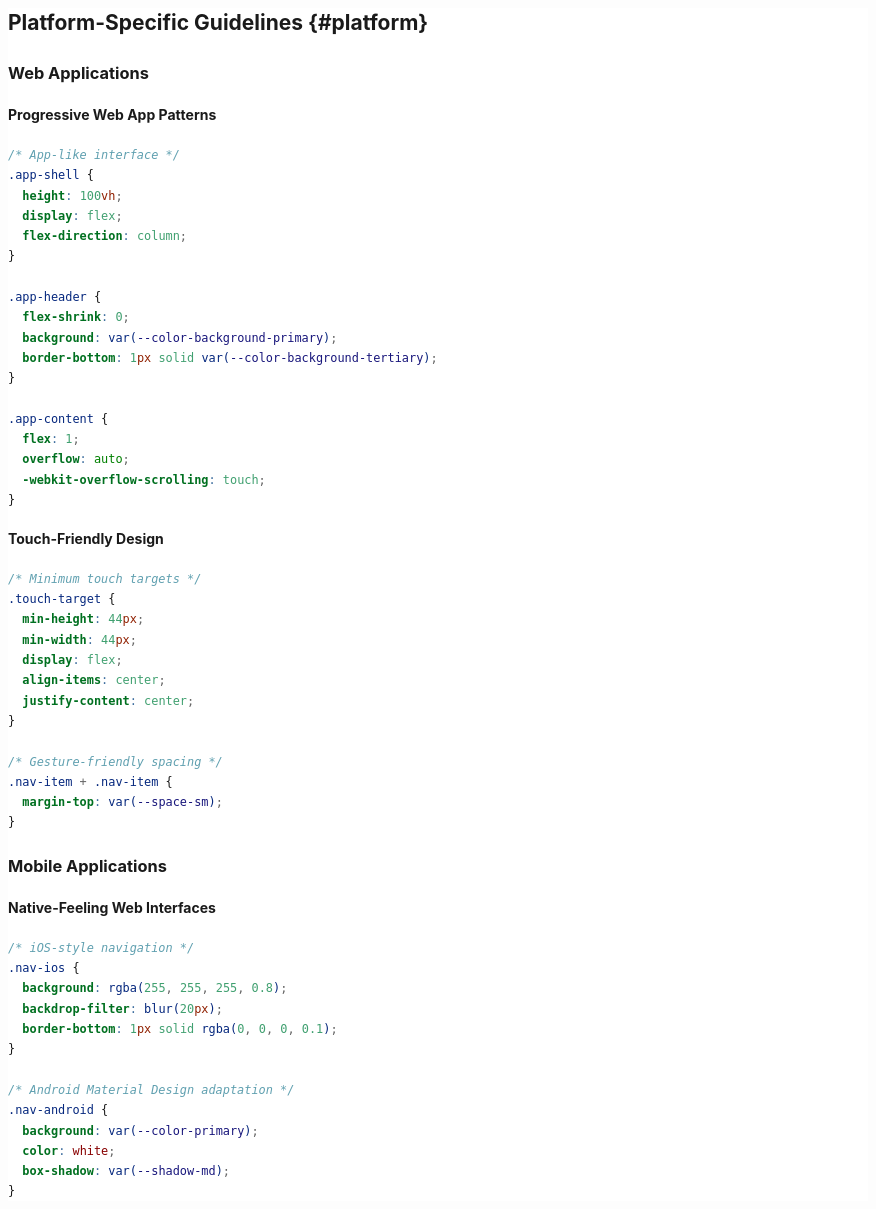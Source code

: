 
## Platform-Specific Guidelines {#platform}

### Web Applications

#### Progressive Web App Patterns
```css
/* App-like interface */
.app-shell {
  height: 100vh;
  display: flex;
  flex-direction: column;
}

.app-header {
  flex-shrink: 0;
  background: var(--color-background-primary);
  border-bottom: 1px solid var(--color-background-tertiary);
}

.app-content {
  flex: 1;
  overflow: auto;
  -webkit-overflow-scrolling: touch;
}
```

#### Touch-Friendly Design
```css
/* Minimum touch targets */
.touch-target {
  min-height: 44px;
  min-width: 44px;
  display: flex;
  align-items: center;
  justify-content: center;
}

/* Gesture-friendly spacing */
.nav-item + .nav-item {
  margin-top: var(--space-sm);
}
```

### Mobile Applications

#### Native-Feeling Web Interfaces
```css
/* iOS-style navigation */
.nav-ios {
  background: rgba(255, 255, 255, 0.8);
  backdrop-filter: blur(20px);
  border-bottom: 1px solid rgba(0, 0, 0, 0.1);
}

/* Android Material Design adaptation */
.nav-android {
  background: var(--color-primary);
  color: white;
  box-shadow: var(--shadow-md);
}
```
